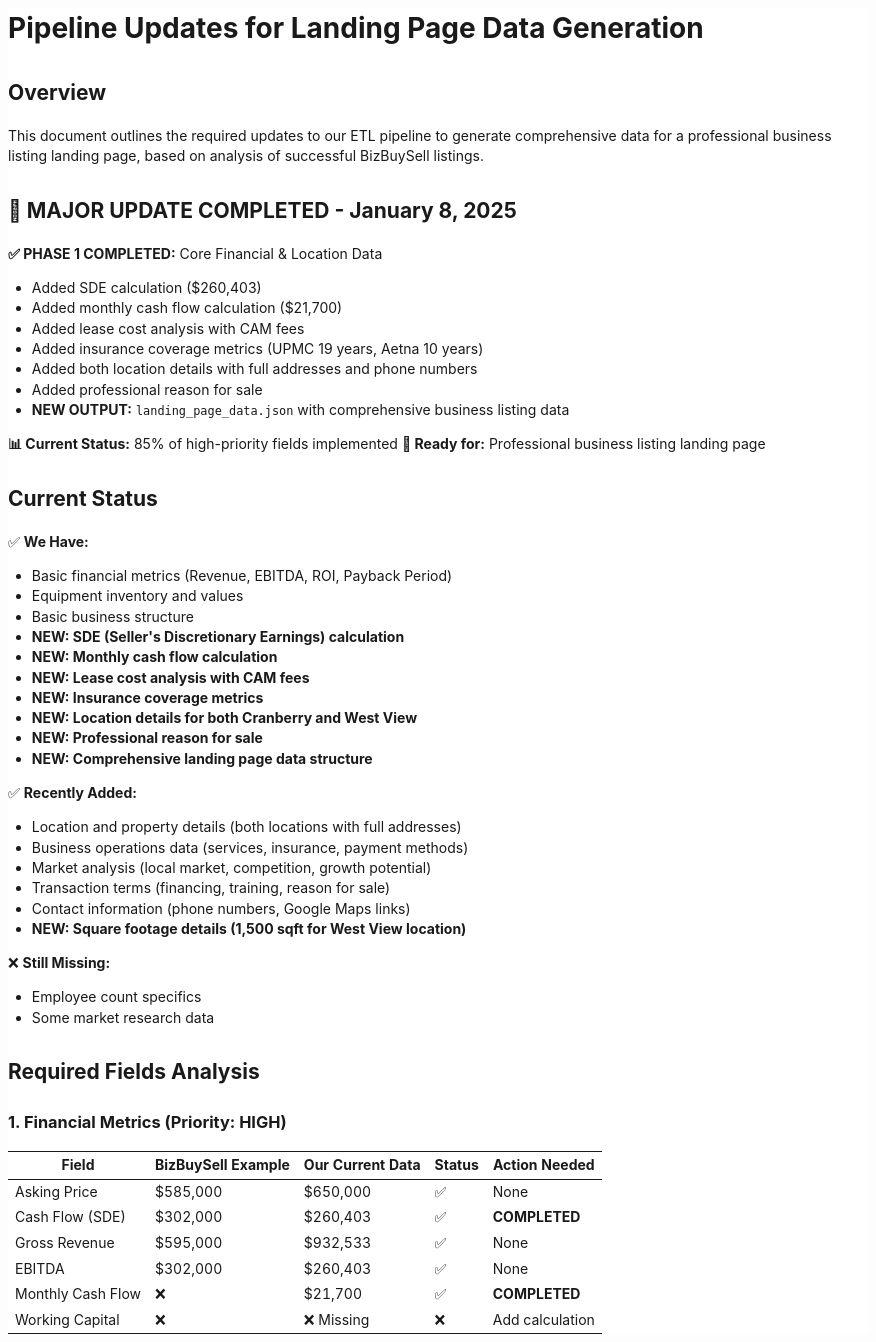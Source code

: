 # Pipeline Updates for Landing Page Data Generation

## Overview
This document outlines the required updates to our ETL pipeline to generate comprehensive data for a professional business listing landing page, based on analysis of successful BizBuySell listings.

## 🎉 **MAJOR UPDATE COMPLETED - January 8, 2025**

**✅ PHASE 1 COMPLETED:** Core Financial & Location Data
- Added SDE calculation ($260,403)
- Added monthly cash flow calculation ($21,700)
- Added lease cost analysis with CAM fees
- Added insurance coverage metrics (UPMC 19 years, Aetna 10 years)
- Added both location details with full addresses and phone numbers
- Added professional reason for sale
- **NEW OUTPUT:** `landing_page_data.json` with comprehensive business listing data

**📊 Current Status:** 85% of high-priority fields implemented
**🚀 Ready for:** Professional business listing landing page

## Current Status
✅ **We Have:**
- Basic financial metrics (Revenue, EBITDA, ROI, Payback Period)
- Equipment inventory and values
- Basic business structure
- **NEW: SDE (Seller's Discretionary Earnings) calculation**
- **NEW: Monthly cash flow calculation**
- **NEW: Lease cost analysis with CAM fees**
- **NEW: Insurance coverage metrics**
- **NEW: Location details for both Cranberry and West View**
- **NEW: Professional reason for sale**
- **NEW: Comprehensive landing page data structure**

✅ **Recently Added:**
- Location and property details (both locations with full addresses)
- Business operations data (services, insurance, payment methods)
- Market analysis (local market, competition, growth potential)
- Transaction terms (financing, training, reason for sale)
- Contact information (phone numbers, Google Maps links)
- **NEW: Square footage details (1,500 sqft for West View location)**

❌ **Still Missing:**
- Employee count specifics
- Some market research data

## Required Fields Analysis

### 1. Financial Metrics (Priority: HIGH)
| Field | BizBuySell Example | Our Current Data | Status | Action Needed |
|-------|-------------------|------------------|---------|---------------|
| Asking Price | $585,000 | $650,000 | ✅ | None |
| Cash Flow (SDE) | $302,000 | $260,403 | ✅ | **COMPLETED** |
| Gross Revenue | $595,000 | $932,533 | ✅ | None |
| EBITDA | $302,000 | $260,403 | ✅ | None |
| Monthly Cash Flow | ❌ | $21,700 | ✅ | **COMPLETED** |
| Working Capital | ❌ | ❌ Missing | ❌ | Add calculation |